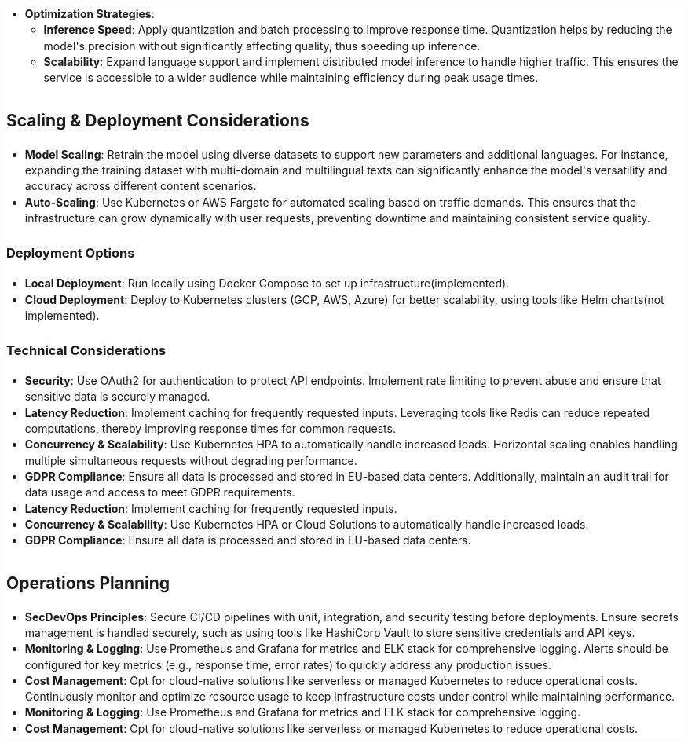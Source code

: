 - **Optimization Strategies**:
  - **Inference Speed**: Apply quantization and batch processing to improve response time. Quantization helps by reducing the model's precision without significantly affecting quality, thus speeding up inference.
  - **Scalability**: Expand language support and implement distributed model inference to handle higher traffic. This ensures the service is accessible to a wider audience while maintaining efficiency during peak usage times.

## Scaling & Deployment Considerations

- **Model Scaling**: Retrain the model using diverse datasets to support new parameters and additional languages. For instance, expanding the training dataset with multi-domain and multilingual texts can significantly enhance the model's versatility and accuracy across different content scenarios.
- **Auto-Scaling**: Use Kubernetes or AWS Fargate for automated scaling based on traffic demands. This ensures that the infrastructure can grow dynamically with user requests, preventing downtime and maintaining consistent service quality.

### Deployment Options

- **Local Deployment**: Run locally using Docker Compose to set up infrastructure(implemented).
- **Cloud Deployment**: Deploy to Kubernetes clusters (GCP, AWS, Azure) for better scalability, using tools like Helm charts(not implemented).

### Technical Considerations
- **Security**: Use OAuth2 for authentication to protect API endpoints. Implement rate limiting to prevent abuse and ensure that sensitive data is securely managed.
- **Latency Reduction**: Implement caching for frequently requested inputs. Leveraging tools like Redis can reduce repeated computations, thereby improving response times for common requests.
- **Concurrency & Scalability**: Use Kubernetes HPA to automatically handle increased loads. Horizontal scaling enables handling multiple simultaneous requests without degrading performance.
- **GDPR Compliance**: Ensure all data is processed and stored in EU-based data centers. Additionally, maintain an audit trail for data usage and access to meet GDPR requirements.
- **Latency Reduction**: Implement caching for frequently requested inputs.
- **Concurrency & Scalability**: Use Kubernetes HPA or Cloud Solutions to automatically handle increased loads.
- **GDPR Compliance**: Ensure all data is processed and stored in EU-based data centers.

## Operations Planning

- **SecDevOps Principles**: Secure CI/CD pipelines with unit, integration, and security testing before deployments. Ensure secrets management is handled securely, such as using tools like HashiCorp Vault to store sensitive credentials and API keys.
- **Monitoring & Logging**: Use Prometheus and Grafana for metrics and ELK stack for comprehensive logging. Alerts should be configured for key metrics (e.g., response time, error rates) to quickly address any production issues.
- **Cost Management**: Opt for cloud-native solutions like serverless or managed Kubernetes to reduce operational costs. Continuously monitor and optimize resource usage to keep infrastructure costs under control while maintaining performance.
- **Monitoring & Logging**: Use Prometheus and Grafana for metrics and ELK stack for comprehensive logging.
- **Cost Management**: Opt for cloud-native solutions like serverless or managed Kubernetes to reduce operational costs.
